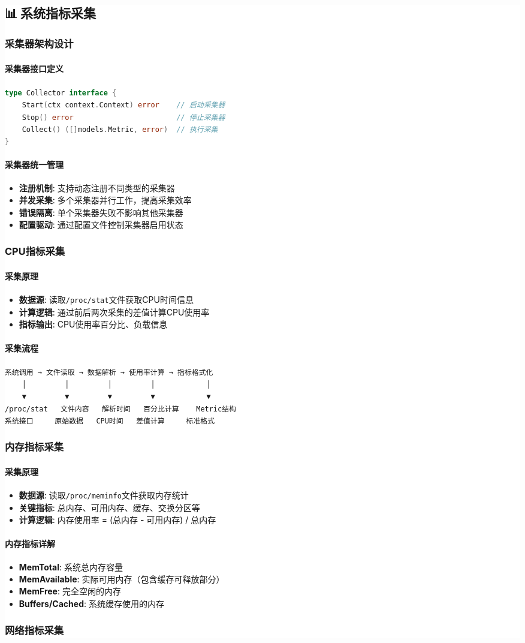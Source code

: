 
## 📊 **系统指标采集**

### **采集器架构设计**

#### **采集器接口定义**
```go
type Collector interface {
    Start(ctx context.Context) error    // 启动采集器
    Stop() error                        // 停止采集器  
    Collect() ([]models.Metric, error)  // 执行采集
}
```

#### **采集器统一管理**
- **注册机制**: 支持动态注册不同类型的采集器
- **并发采集**: 多个采集器并行工作，提高采集效率
- **错误隔离**: 单个采集器失败不影响其他采集器
- **配置驱动**: 通过配置文件控制采集器启用状态

### **CPU指标采集**

#### **采集原理**
- **数据源**: 读取`/proc/stat`文件获取CPU时间信息
- **计算逻辑**: 通过前后两次采集的差值计算CPU使用率
- **指标输出**: CPU使用率百分比、负载信息

#### **采集流程**
```
系统调用 → 文件读取 → 数据解析 → 使用率计算 → 指标格式化
    │         │         │         │            │
    ▼         ▼         ▼         ▼            ▼
/proc/stat   文件内容   解析时间   百分比计算    Metric结构
系统接口     原始数据   CPU时间   差值计算     标准格式
```

### **内存指标采集**

#### **采集原理**
- **数据源**: 读取`/proc/meminfo`文件获取内存统计
- **关键指标**: 总内存、可用内存、缓存、交换分区等
- **计算逻辑**: 内存使用率 = (总内存 - 可用内存) / 总内存

#### **内存指标详解**
- **MemTotal**: 系统总内存容量
- **MemAvailable**: 实际可用内存（包含缓存可释放部分）
- **MemFree**: 完全空闲的内存
- **Buffers/Cached**: 系统缓存使用的内存

### **网络指标采集**
